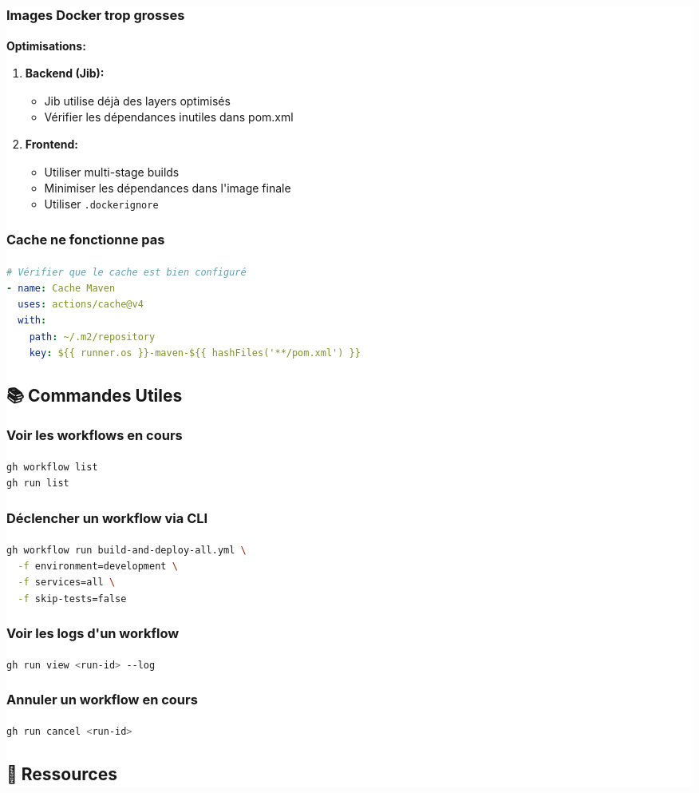 ### Images Docker trop grosses

**Optimisations:**

1. **Backend (Jib):**
   - Jib utilise déjà des layers optimisés
   - Vérifier les dépendances inutiles dans pom.xml

2. **Frontend:**
   - Utiliser multi-stage builds
   - Minimiser les dépendances dans l'image finale
   - Utiliser `.dockerignore`

### Cache ne fonctionne pas

```yaml
# Vérifier que le cache est bien configuré
- name: Cache Maven
  uses: actions/cache@v4
  with:
    path: ~/.m2/repository
    key: ${{ runner.os }}-maven-${{ hashFiles('**/pom.xml') }}
```

## 📚 Commandes Utiles

### Voir les workflows en cours
```bash
gh workflow list
gh run list
```

### Déclencher un workflow via CLI
```bash
gh workflow run build-and-deploy-all.yml \
  -f environment=development \
  -f services=all \
  -f skip-tests=false
```

### Voir les logs d'un workflow
```bash
gh run view <run-id> --log
```

### Annuler un workflow en cours
```bash
gh run cancel <run-id>
```

## 🔗 Ressources
